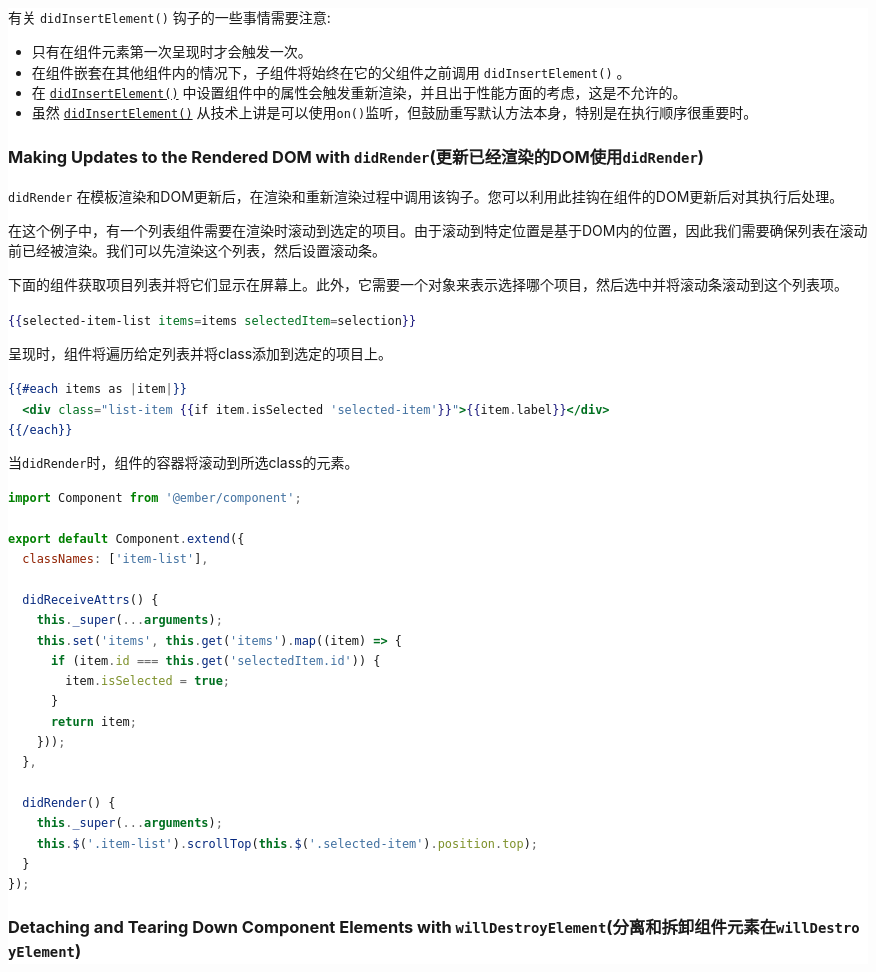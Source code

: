 有关 `didInsertElement()` 钩子的一些事情需要注意:

- 只有在组件元素第一次呈现时才会触发一次。
- 在组件嵌套在其他组件内的情况下，子组件将始终在它的父组件之前调用 `didInsertElement()` 。
- 在 [`didInsertElement()`][did-insert-element] 中设置组件中的属性会触发重新渲染，并且出于性能方面的考虑，这是不允许的。
- 虽然 [`didInsertElement()`][did-insert-element] 从技术上讲是可以使用`on()`监听，但鼓励重写默认方法本身，特别是在执行顺序很重要时。

[did-insert-element]: https://www.emberjs.com/api/ember/release/classes/Component/events/didInsertElement?anchor=didInsertElement
[dollar]: https://www.emberjs.com/api/ember/release/classes/Component/methods/$?anchor=%24
[event-names]: http://guides.emberjs.com/v2.1.0/components/handling-events/#toc_event-names

### Making Updates to the Rendered DOM with `didRender`(更新已经渲染的DOM使用`didRender`)

 `didRender` 在模板渲染和DOM更新后，在渲染和重新渲染过程中调用该钩子。您可以利用此挂钩在组件的DOM更新后对其执行后处理。

在这个例子中，有一个列表组件需要在渲染时滚动到选定的项目。由于滚动到特定位置是基于DOM内的位置，因此我们需要确保列表在滚动前已经被渲染。我们可以先渲染这个列表，然后设置滚动条。

下面的组件获取项目列表并将它们显示在屏幕上。此外，它需要一个对象来表示选择哪个项目，然后选中并将滚动条滚动到这个列表项。

```app/templates/application.hbs
{{selected-item-list items=items selectedItem=selection}}
```

呈现时，组件将遍历给定列表并将class添加到选定的项目上。


```app/templates/components/selected-item-list.hbs
{{#each items as |item|}}
  <div class="list-item {{if item.isSelected 'selected-item'}}">{{item.label}}</div>
{{/each}}
```

当`didRender`时，组件的容器将滚动到所选class的元素。

```/app/components/selected-item-list.js
import Component from '@ember/component';

export default Component.extend({
  classNames: ['item-list'],

  didReceiveAttrs() {
    this._super(...arguments);
    this.set('items', this.get('items').map((item) => {
      if (item.id === this.get('selectedItem.id')) {
        item.isSelected = true;
      }
      return item;
    }));
  },

  didRender() {
    this._super(...arguments);
    this.$('.item-list').scrollTop(this.$('.selected-item').position.top);
  }
});
```

### Detaching and Tearing Down Component Elements with `willDestroyElement`(分离和拆卸组件元素在`willDestroyElement`)

